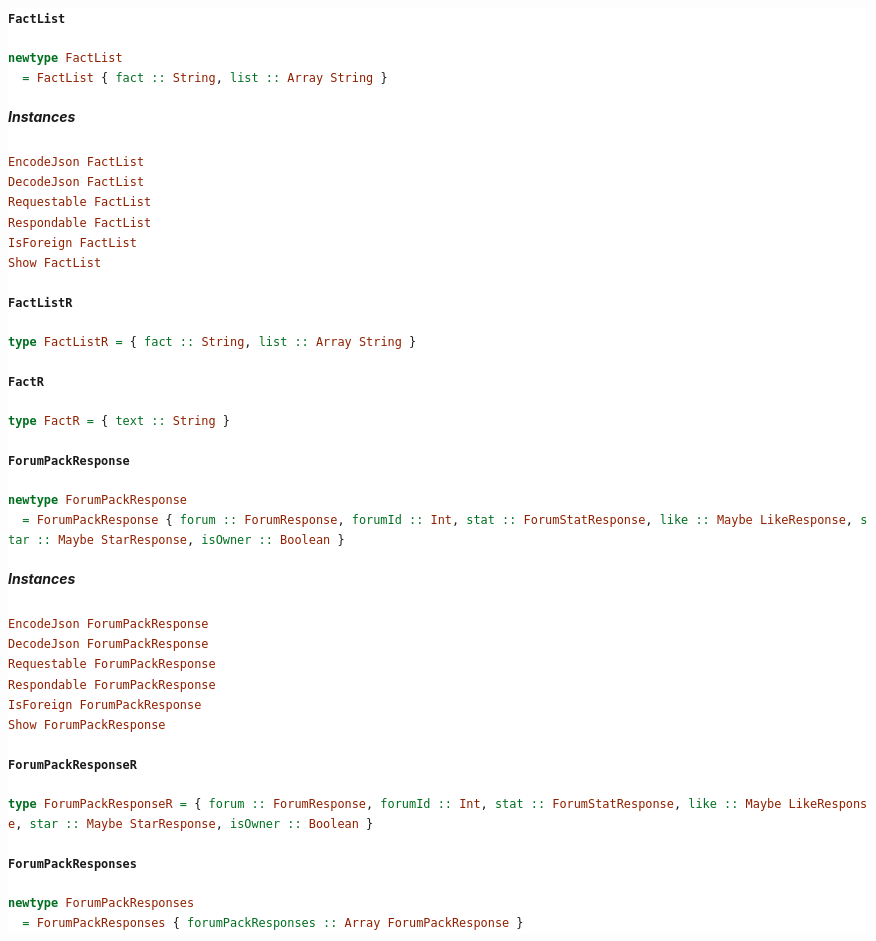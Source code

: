 #### `FactList`

``` purescript
newtype FactList
  = FactList { fact :: String, list :: Array String }
```

##### Instances
``` purescript
EncodeJson FactList
DecodeJson FactList
Requestable FactList
Respondable FactList
IsForeign FactList
Show FactList
```

#### `FactListR`

``` purescript
type FactListR = { fact :: String, list :: Array String }
```

#### `FactR`

``` purescript
type FactR = { text :: String }
```

#### `ForumPackResponse`

``` purescript
newtype ForumPackResponse
  = ForumPackResponse { forum :: ForumResponse, forumId :: Int, stat :: ForumStatResponse, like :: Maybe LikeResponse, star :: Maybe StarResponse, isOwner :: Boolean }
```

##### Instances
``` purescript
EncodeJson ForumPackResponse
DecodeJson ForumPackResponse
Requestable ForumPackResponse
Respondable ForumPackResponse
IsForeign ForumPackResponse
Show ForumPackResponse
```

#### `ForumPackResponseR`

``` purescript
type ForumPackResponseR = { forum :: ForumResponse, forumId :: Int, stat :: ForumStatResponse, like :: Maybe LikeResponse, star :: Maybe StarResponse, isOwner :: Boolean }
```

#### `ForumPackResponses`

``` purescript
newtype ForumPackResponses
  = ForumPackResponses { forumPackResponses :: Array ForumPackResponse }
```
